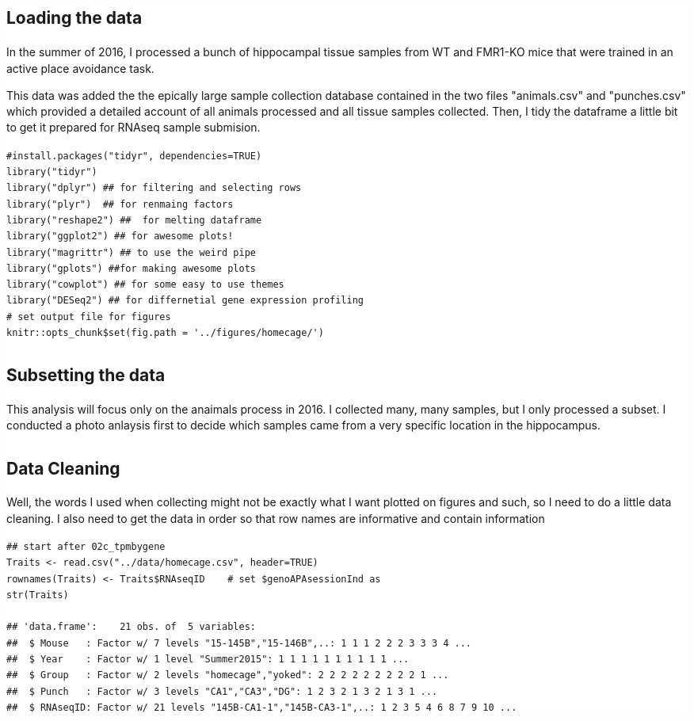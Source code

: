 Loading the data
----------------

In the summer of 2016, I processed a bunch of hippocampal tissue samples
from WT and FMR1-KO mice that were trained in an active place avoidance
task.

This data was added the the epically large sample collection database
contained in the two files "animals.csv" and "punches.csv" which
provided a detailed account of all animals processed and all tissue
samples collected. Then, I tidy the dataframe a little bit to get it
prepared for RNAseq sample submision.

    #install.packages("tidyr", dependencies=TRUE)
    library("tidyr") 
    library("dplyr") ## for filtering and selecting rows
    library("plyr")  ## for renmaing factors
    library("reshape2") ##  for melting dataframe
    library("ggplot2") ## for awesome plots!
    library("magrittr") ## to use the weird pipe
    library("gplots") ##for making awesome plots
    library("cowplot") ## for some easy to use themes
    library("DESeq2") ## for differnetial gene expression profiling
    # set output file for figures 
    knitr::opts_chunk$set(fig.path = '../figures/homecage/')

Subsetting the data
-------------------

This analysis will focus only on the anaimals process in 2016. I
collected many, many samples, but I only processed a subset. I conducted
a photo anlaysis first to decide which samples came from a very specific
location in the hippocampus.

Data Cleaning
-------------

Well, the words I used when collecting might not be exactly what I want
plotted on figures and such, so I need to do a little data cleaning. I
also need to get the data in order so that row names are informative and
contain information

    ## start after 02c_tpmbygene
    Traits <- read.csv("../data/homecage.csv", header=TRUE)
    rownames(Traits) <- Traits$RNAseqID    # set $genoAPAsessionInd as
    str(Traits)

    ## 'data.frame':    21 obs. of  5 variables:
    ##  $ Mouse   : Factor w/ 7 levels "15-145B","15-146B",..: 1 1 1 2 2 2 3 3 3 4 ...
    ##  $ Year    : Factor w/ 1 level "Summer2015": 1 1 1 1 1 1 1 1 1 1 ...
    ##  $ Group   : Factor w/ 2 levels "homecage","yoked": 2 2 2 2 2 2 2 2 2 1 ...
    ##  $ Punch   : Factor w/ 3 levels "CA1","CA3","DG": 1 2 3 2 1 3 2 1 3 1 ...
    ##  $ RNAseqID: Factor w/ 21 levels "145B-CA1-1","145B-CA3-1",..: 1 2 3 5 4 6 8 7 9 10 ...